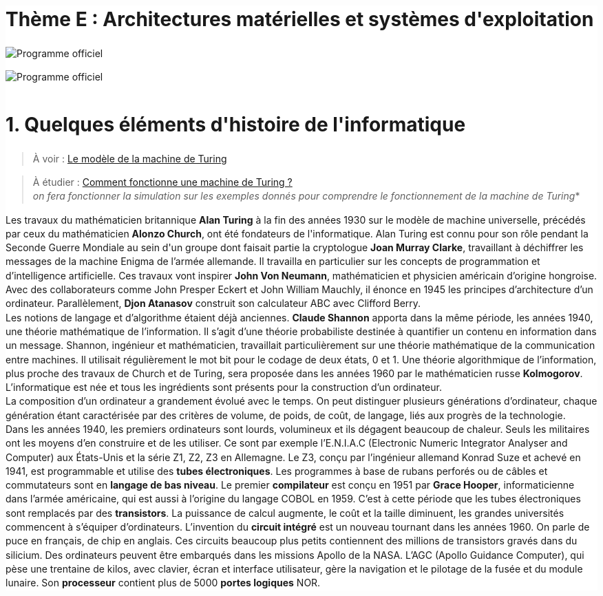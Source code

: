 
# Thème E : Architectures matérielles et systèmes d'exploitation
![Programme officiel ](assets/bo1.png)

![Programme officiel ](assets/bo2.png)


# 1. Quelques éléments d'histoire de l'informatique

> À voir</u> : [Le modèle de la machine de Turing](https://interstices.info/le-modele-turing/)   


> À étudier</u> : [Comment fonctionne une machine de Turing ?](https://interstices.info/comment-fonctionne-une-machine-de-turing/)   
 *on fera fonctionner la simulation sur les exemples donnés pour comprendre le fonctionnement de la machine de Turing**


Les travaux du mathématicien britannique **Alan Turing** à la fin des années 1930 sur le modèle de machine universelle, précédés par ceux du mathématicien **Alonzo Church**, ont été fondateurs de l'informatique.
Alan Turing est connu pour son rôle pendant la Seconde Guerre Mondiale au sein d'un groupe dont faisait partie la cryptologue **Joan Murray Clarke**, travaillant à déchiffrer les messages de la machine Enigma de l’armée allemande. Il travailla en particulier sur les concepts de programmation et d’intelligence artificielle. Ces travaux vont inspirer **John Von Neumann**, mathématicien et physicien américain d’origine hongroise. Avec des collaborateurs comme John Presper Eckert et John William Mauchly, il énonce en 1945 les principes d’architecture d’un ordinateur. Parallèlement, **Djon Atanasov** construit son calculateur ABC avec Clifford Berry.        
Les notions de langage et d’algorithme étaient déjà anciennes. **Claude Shannon** apporta dans la même période, les années 1940, une théorie mathématique de l’information. Il s’agit d’une théorie probabiliste destinée à quantifier un contenu en information dans un message. Shannon, ingénieur et mathématicien, travaillait particulièrement sur une théorie mathématique de la communication entre machines. Il utilisait régulièrement le mot bit pour le codage de deux états, 0 et 1. Une théorie algorithmique de l’information, plus proche des travaux de Church et de Turing, sera proposée dans les années 1960 par le mathématicien russe **Kolmogorov**.
L’informatique est née et tous les ingrédients sont présents pour la construction d’un ordinateur.     
La composition d’un ordinateur a grandement évolué avec le temps. On peut distinguer plusieurs générations d’ordinateur, chaque génération étant caractérisée par des critères de volume, de poids, de coût, de langage, liés aux progrès de la technologie.         
Dans les années 1940, les premiers ordinateurs sont lourds, volumineux et ils dégagent beaucoup de chaleur. Seuls les militaires ont les moyens d’en construire et de les utiliser. Ce sont par exemple l’E.N.I.A.C (Electronic Numeric Integrator Analyser and Computer) aux États-Unis et la série Z1, Z2, Z3 en Allemagne. Le Z3, conçu par l’ingénieur allemand Konrad Suze et achevé en 1941, est programmable et utilise des **tubes électroniques**. Les programmes à base de rubans perforés ou de câbles et commutateurs sont en **langage de bas niveau**.
Le premier **compilateur** est conçu en 1951 par **Grace Hooper**, informaticienne dans l’armée américaine, qui est aussi à l’origine du langage COBOL en 1959. C’est à cette période que les tubes électroniques sont remplacés par des **transistors**. La puissance de calcul augmente, le coût et la taille diminuent, les grandes universités commencent à s’équiper d’ordinateurs.
L’invention du **circuit intégré** est un nouveau tournant dans les années 1960. On parle de puce en français, de chip en anglais. Ces circuits beaucoup plus petits contiennent des millions de transistors gravés dans du silicium. Des ordinateurs peuvent être embarqués dans les missions Apollo de la NASA. L’AGC (Apollo Guidance Computer), qui pèse une trentaine de kilos, avec clavier, écran et interface utilisateur, gère la navigation et le pilotage de la fusée et du module lunaire. Son **processeur** contient plus de 5000 **portes logiques** NOR.